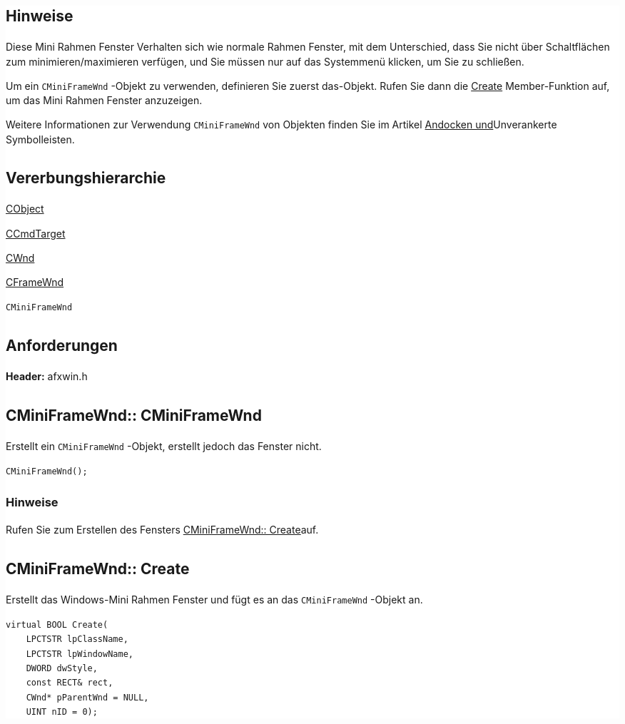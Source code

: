 ## <a name="remarks"></a>Hinweise

Diese Mini Rahmen Fenster Verhalten sich wie normale Rahmen Fenster, mit dem Unterschied, dass Sie nicht über Schaltflächen zum minimieren/maximieren verfügen, und Sie müssen nur auf das Systemmenü klicken, um Sie zu schließen.

Um ein `CMiniFrameWnd` -Objekt zu verwenden, definieren Sie zuerst das-Objekt. Rufen Sie dann die [Create](#create) Member-Funktion auf, um das Mini Rahmen Fenster anzuzeigen.

Weitere Informationen zur Verwendung `CMiniFrameWnd` von Objekten finden Sie im Artikel [Andocken und](../../mfc/docking-and-floating-toolbars.md)Unverankerte Symbolleisten.

## <a name="inheritance-hierarchy"></a>Vererbungshierarchie

[CObject](../../mfc/reference/cobject-class.md)

[CCmdTarget](../../mfc/reference/ccmdtarget-class.md)

[CWnd](../../mfc/reference/cwnd-class.md)

[CFrameWnd](../../mfc/reference/cframewnd-class.md)

`CMiniFrameWnd`

## <a name="requirements"></a>Anforderungen

**Header:** afxwin.h

##  <a name="cminiframewnd"></a>CMiniFrameWnd:: CMiniFrameWnd

Erstellt ein `CMiniFrameWnd` -Objekt, erstellt jedoch das Fenster nicht.

```
CMiniFrameWnd();
```

### <a name="remarks"></a>Hinweise

Rufen Sie zum Erstellen des Fensters [CMiniFrameWnd:: Create](#create)auf.

##  <a name="create"></a>CMiniFrameWnd:: Create

Erstellt das Windows-Mini Rahmen Fenster und fügt es an das `CMiniFrameWnd` -Objekt an.

```
virtual BOOL Create(
    LPCTSTR lpClassName,
    LPCTSTR lpWindowName,
    DWORD dwStyle,
    const RECT& rect,
    CWnd* pParentWnd = NULL,
    UINT nID = 0);
```
